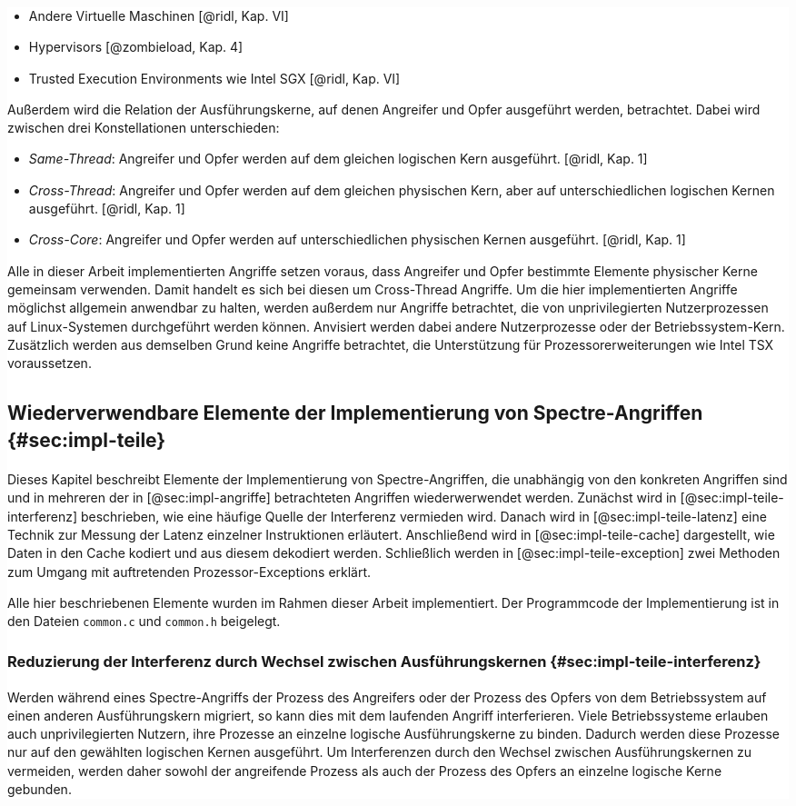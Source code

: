 - Andere Virtuelle Maschinen [@ridl, Kap. VI]

- Hypervisors [@zombieload, Kap. 4]

- Trusted Execution Environments wie Intel SGX [@ridl, Kap. VI]



Außerdem wird die Relation der Ausführungskerne, auf denen Angreifer und Opfer ausgeführt werden, betrachtet. Dabei wird zwischen drei Konstellationen unterschieden:




- *Same-Thread*: Angreifer und Opfer werden auf dem gleichen logischen Kern ausgeführt. [@ridl, Kap. 1]

- *Cross-Thread*: Angreifer und Opfer werden auf dem gleichen physischen Kern, aber auf unterschiedlichen logischen Kernen ausgeführt. [@ridl, Kap. 1]

- *Cross-Core*: Angreifer und Opfer werden auf unterschiedlichen physischen Kernen ausgeführt. [@ridl, Kap. 1]

Alle in dieser Arbeit implementierten Angriffe setzen voraus, dass Angreifer und Opfer bestimmte Elemente physischer Kerne gemeinsam verwenden. Damit handelt es sich bei diesen um Cross-Thread Angriffe. Um die hier implementierten Angriffe möglichst allgemein anwendbar zu halten, werden außerdem nur Angriffe betrachtet, die von unprivilegierten Nutzerprozessen auf Linux-Systemen durchgeführt werden können. Anvisiert werden dabei andere Nutzerprozesse oder der Betriebssystem-Kern. Zusätzlich werden aus demselben Grund keine Angriffe betrachtet, die Unterstützung für Prozessorerweiterungen wie Intel TSX voraussetzen.





## Wiederverwendbare Elemente der Implementierung von Spectre-Angriffen {#sec:impl-teile}





Dieses Kapitel beschreibt Elemente der Implementierung von Spectre-Angriffen, die unabhängig von den konkreten Angriffen sind und in mehreren der in [@sec:impl-angriffe] betrachteten Angriffen wiederwerwendet werden. Zunächst wird in [@sec:impl-teile-interferenz] beschrieben, wie eine häufige Quelle der Interferenz vermieden wird. Danach wird in [@sec:impl-teile-latenz] eine Technik zur Messung der Latenz einzelner Instruktionen erläutert. Anschließend wird in [@sec:impl-teile-cache] dargestellt, wie Daten in den Cache kodiert und aus diesem dekodiert werden. Schließlich werden in [@sec:impl-teile-exception] zwei Methoden zum Umgang mit auftretenden Prozessor-Exceptions erklärt.



Alle hier beschriebenen Elemente wurden im Rahmen dieser Arbeit implementiert. Der Programmcode der Implementierung ist in den Dateien `common.c` und `common.h` beigelegt.



### Reduzierung der Interferenz durch Wechsel zwischen Ausführungskernen {#sec:impl-teile-interferenz}



Werden während eines Spectre-Angriffs der Prozess des Angreifers oder der Prozess des Opfers von dem Betriebssystem auf einen anderen Ausführungskern migriert, so kann dies mit dem laufenden Angriff interferieren. Viele Betriebssysteme erlauben auch unprivilegierten Nutzern, ihre Prozesse an einzelne logische Ausführungskerne zu binden. Dadurch werden diese Prozesse nur auf den gewählten logischen Kernen ausgeführt. Um Interferenzen durch den Wechsel zwischen Ausführungskernen zu vermeiden, werden daher sowohl der angreifende Prozess als auch der Prozess des Opfers an einzelne logische Kerne gebunden.


[^branch-kongruent]: Das Konzept kongruenter Adressen aus [@sec:grundlagen-caches] lässt sich hier analog anwenden: Zwei Adressen sind kongruent, wenn sie in den vom Branch Predictor verwendeten Bits übereinstimmen.
[^intel-tsx]: *Intel Transactional Synchronization Extensions*, kurz *TSX*, sind Erweiterungen für Intel Prozessoren. Diese erlauben es, mehrere Speicheroperationen innerhalb einer *Transaktion* auszuführen, sodass diese anderen Ausführungskernen als eine einzige atomare Operation erscheinen. [@intel-sdm-1, Kap. 16, S. 1]